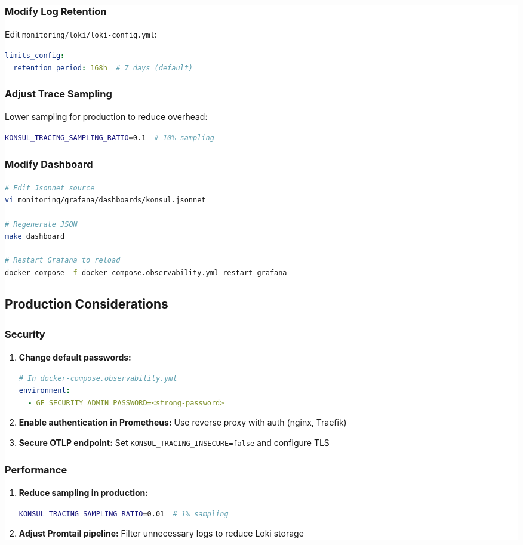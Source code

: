 ### Modify Log Retention

Edit `monitoring/loki/loki-config.yml`:

```yaml
limits_config:
  retention_period: 168h  # 7 days (default)
```

### Adjust Trace Sampling

Lower sampling for production to reduce overhead:

```bash
KONSUL_TRACING_SAMPLING_RATIO=0.1  # 10% sampling
```

### Modify Dashboard

```bash
# Edit Jsonnet source
vi monitoring/grafana/dashboards/konsul.jsonnet

# Regenerate JSON
make dashboard

# Restart Grafana to reload
docker-compose -f docker-compose.observability.yml restart grafana
```

## Production Considerations

### Security

1. **Change default passwords:**
   ```yaml
   # In docker-compose.observability.yml
   environment:
     - GF_SECURITY_ADMIN_PASSWORD=<strong-password>
   ```

2. **Enable authentication in Prometheus:**
   Use reverse proxy with auth (nginx, Traefik)

3. **Secure OTLP endpoint:**
   Set `KONSUL_TRACING_INSECURE=false` and configure TLS

### Performance

1. **Reduce sampling in production:**
   ```bash
   KONSUL_TRACING_SAMPLING_RATIO=0.01  # 1% sampling
   ```

2. **Adjust Promtail pipeline:**
   Filter unnecessary logs to reduce Loki storage
